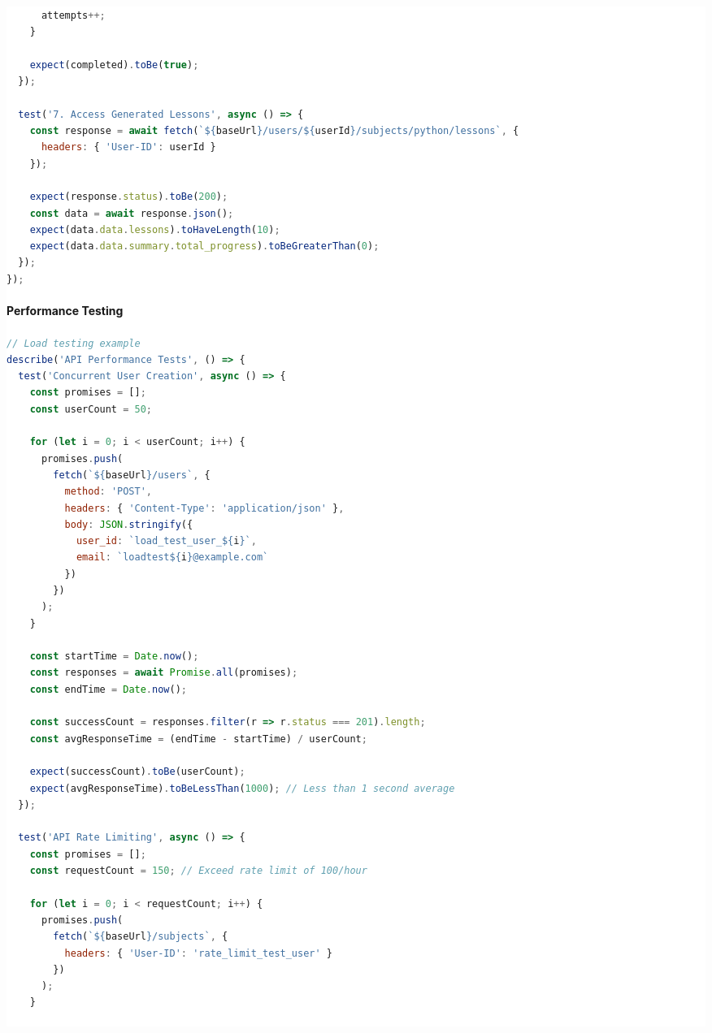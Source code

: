 ```javascript
      attempts++;
    }
    
    expect(completed).toBe(true);
  });
  
  test('7. Access Generated Lessons', async () => {
    const response = await fetch(`${baseUrl}/users/${userId}/subjects/python/lessons`, {
      headers: { 'User-ID': userId }
    });
    
    expect(response.status).toBe(200);
    const data = await response.json();
    expect(data.data.lessons).toHaveLength(10);
    expect(data.data.summary.total_progress).toBeGreaterThan(0);
  });
});
```

#### Performance Testing
```javascript
// Load testing example
describe('API Performance Tests', () => {
  test('Concurrent User Creation', async () => {
    const promises = [];
    const userCount = 50;
    
    for (let i = 0; i < userCount; i++) {
      promises.push(
        fetch(`${baseUrl}/users`, {
          method: 'POST',
          headers: { 'Content-Type': 'application/json' },
          body: JSON.stringify({
            user_id: `load_test_user_${i}`,
            email: `loadtest${i}@example.com`
          })
        })
      );
    }
    
    const startTime = Date.now();
    const responses = await Promise.all(promises);
    const endTime = Date.now();
    
    const successCount = responses.filter(r => r.status === 201).length;
    const avgResponseTime = (endTime - startTime) / userCount;
    
    expect(successCount).toBe(userCount);
    expect(avgResponseTime).toBeLessThan(1000); // Less than 1 second average
  });
  
  test('API Rate Limiting', async () => {
    const promises = [];
    const requestCount = 150; // Exceed rate limit of 100/hour
    
    for (let i = 0; i < requestCount; i++) {
      promises.push(
        fetch(`${baseUrl}/subjects`, {
          headers: { 'User-ID': 'rate_limit_test_user' }
        })
      );
    }
    
```